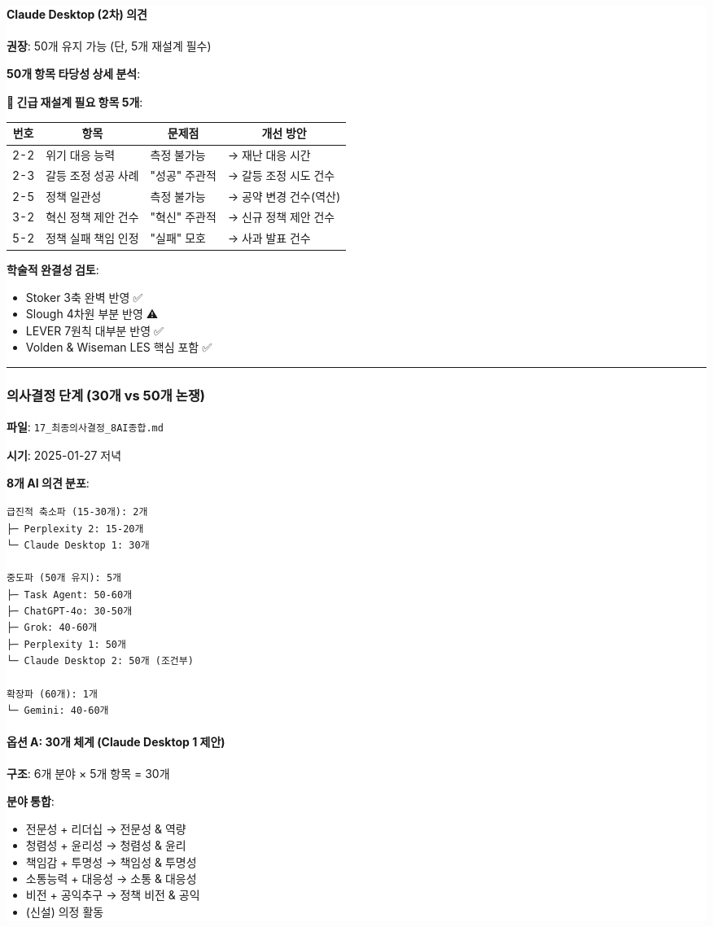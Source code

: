 #### Claude Desktop (2차) 의견

**권장**: 50개 유지 가능 (단, 5개 재설계 필수)

**50개 항목 타당성 상세 분석**:

**🚨 긴급 재설계 필요 항목 5개**:

| 번호 | 항목 | 문제점 | 개선 방안 |
|------|------|--------|----------|
| 2-2 | 위기 대응 능력 | 측정 불가능 | → 재난 대응 시간 |
| 2-3 | 갈등 조정 성공 사례 | "성공" 주관적 | → 갈등 조정 시도 건수 |
| 2-5 | 정책 일관성 | 측정 불가능 | → 공약 변경 건수(역산) |
| 3-2 | 혁신 정책 제안 건수 | "혁신" 주관적 | → 신규 정책 제안 건수 |
| 5-2 | 정책 실패 책임 인정 | "실패" 모호 | → 사과 발표 건수 |

**학술적 완결성 검토**:
- Stoker 3축 완벽 반영 ✅
- Slough 4차원 부분 반영 ⚠️
- LEVER 7원칙 대부분 반영 ✅
- Volden & Wiseman LES 핵심 포함 ✅

---

### 의사결정 단계 (30개 vs 50개 논쟁)

**파일**: `17_최종의사결정_8AI종합.md`

**시기**: 2025-01-27 저녁

**8개 AI 의견 분포**:

```
급진적 축소파 (15-30개): 2개
├─ Perplexity 2: 15-20개
└─ Claude Desktop 1: 30개

중도파 (50개 유지): 5개
├─ Task Agent: 50-60개
├─ ChatGPT-4o: 30-50개
├─ Grok: 40-60개
├─ Perplexity 1: 50개
└─ Claude Desktop 2: 50개 (조건부)

확장파 (60개): 1개
└─ Gemini: 40-60개
```

#### 옵션 A: 30개 체계 (Claude Desktop 1 제안)

**구조**: 6개 분야 × 5개 항목 = 30개

**분야 통합**:
- 전문성 + 리더십 → 전문성 & 역량
- 청렴성 + 윤리성 → 청렴성 & 윤리
- 책임감 + 투명성 → 책임성 & 투명성
- 소통능력 + 대응성 → 소통 & 대응성
- 비전 + 공익추구 → 정책 비전 & 공익
- (신설) 의정 활동
